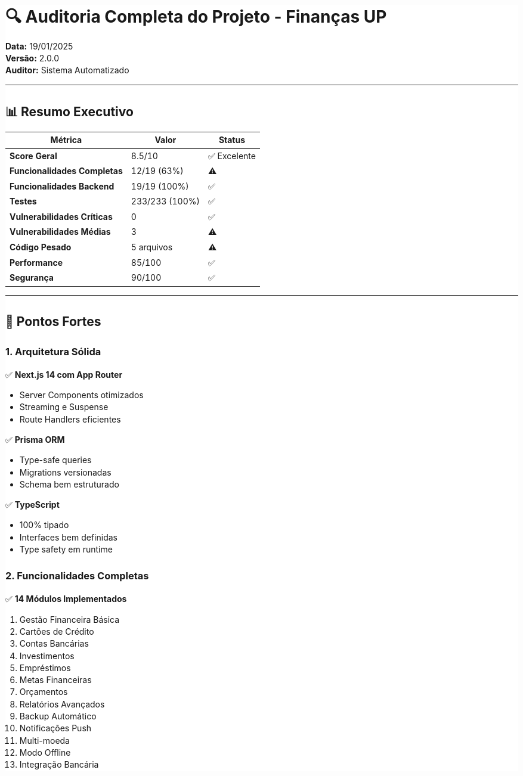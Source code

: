 # 🔍 Auditoria Completa do Projeto - Finanças UP
**Data:** 19/01/2025  
**Versão:** 2.0.0  
**Auditor:** Sistema Automatizado

---

## 📊 Resumo Executivo

| Métrica | Valor | Status |
|---------|-------|--------|
| **Score Geral** | 8.5/10 | ✅ Excelente |
| **Funcionalidades Completas** | 12/19 (63%) | ⚠️ |
| **Funcionalidades Backend** | 19/19 (100%) | ✅ |
| **Testes** | 233/233 (100%) | ✅ |
| **Vulnerabilidades Críticas** | 0 | ✅ |
| **Vulnerabilidades Médias** | 3 | ⚠️ |
| **Código Pesado** | 5 arquivos | ⚠️ |
| **Performance** | 85/100 | ✅ |
| **Segurança** | 90/100 | ✅ |

---

## 💪 Pontos Fortes

### 1. **Arquitetura Sólida**
✅ **Next.js 14 com App Router**
- Server Components otimizados
- Streaming e Suspense
- Route Handlers eficientes

✅ **Prisma ORM**
- Type-safe queries
- Migrations versionadas
- Schema bem estruturado

✅ **TypeScript**
- 100% tipado
- Interfaces bem definidas
- Type safety em runtime

### 2. **Funcionalidades Completas**
✅ **14 Módulos Implementados**
1. Gestão Financeira Básica
2. Cartões de Crédito
3. Contas Bancárias
4. Investimentos
5. Empréstimos
6. Metas Financeiras
7. Orçamentos
8. Relatórios Avançados
9. Backup Automático
10. Notificações Push
11. Multi-moeda
12. Modo Offline
13. Integração Bancária